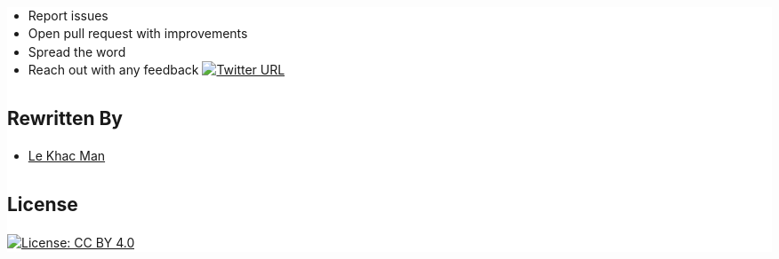 - Report issues
- Open pull request with improvements
- Spread the word
- Reach out with any feedback [![Twitter URL](https://img.shields.io/twitter/url/https/twitter.com/kamranahmedse.svg?style=social&label=Follow%20%40kamranahmedse)](https://twitter.com/kamranahmedse)

## Rewritten By

- [Le Khac Man](https://twitter.com/khacmanle)

## License

[![License: CC BY 4.0](https://img.shields.io/badge/License-CC%20BY%204.0-lightgrey.svg)](https://creativecommons.org/licenses/by/4.0/)
